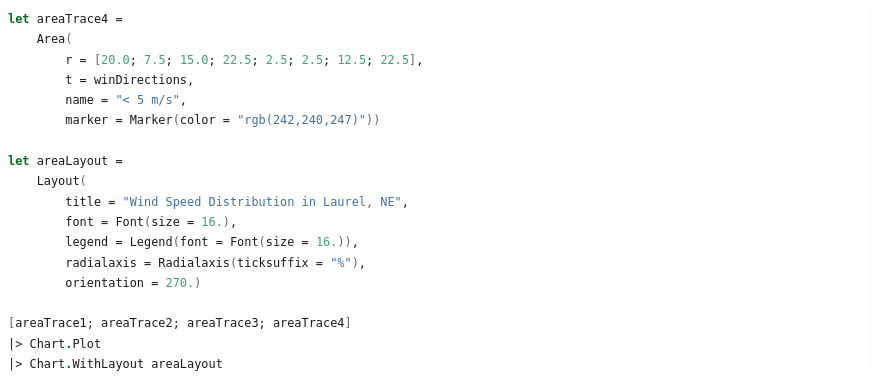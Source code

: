 ```fsharp
let areaTrace4 =
    Area(
        r = [20.0; 7.5; 15.0; 22.5; 2.5; 2.5; 12.5; 22.5],
        t = winDirections,
        name = "< 5 m/s",
        marker = Marker(color = "rgb(242,240,247)"))

let areaLayout =
    Layout(
        title = "Wind Speed Distribution in Laurel, NE",
        font = Font(size = 16.),
        legend = Legend(font = Font(size = 16.)),
        radialaxis = Radialaxis(ticksuffix = "%"),
        orientation = 270.)
    
[areaTrace1; areaTrace2; areaTrace3; areaTrace4]
|> Chart.Plot
|> Chart.WithLayout areaLayout
```

```fsharp

```

